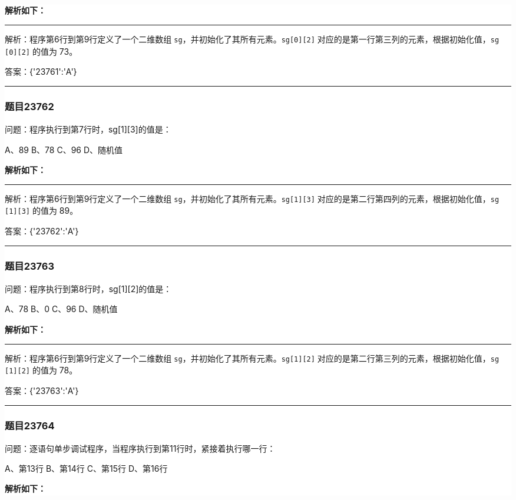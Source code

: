 
**解析如下：**

------

解析：程序第6行到第9行定义了一个二维数组 `sg`，并初始化了其所有元素。`sg[0][2]` 对应的是第一行第三列的元素，根据初始化值，`sg[0][2]` 的值为 73。

答案：{'23761':'A'}

------

### 题目23762
问题：程序执行到第7行时，sg[1][3]的值是：

A、89
B、78
C、96
D、随机值


**解析如下：**

------

解析：程序第6行到第9行定义了一个二维数组 `sg`，并初始化了其所有元素。`sg[1][3]` 对应的是第二行第四列的元素，根据初始化值，`sg[1][3]` 的值为 89。

答案：{'23762':'A'}

------

### 题目23763
问题：程序执行到第8行时，sg[1][2]的值是：

A、78
B、0
C、96
D、随机值

**解析如下：**

------

解析：程序第6行到第9行定义了一个二维数组 `sg`，并初始化了其所有元素。`sg[1][2]` 对应的是第二行第三列的元素，根据初始化值，`sg[1][2]` 的值为 78。

答案：{'23763':'A'}

------

### 题目23764
问题：逐语句单步调试程序，当程序执行到第11行时，紧接着执行哪一行：

A、第13行
B、第14行
C、第15行
D、第16行


**解析如下：**
